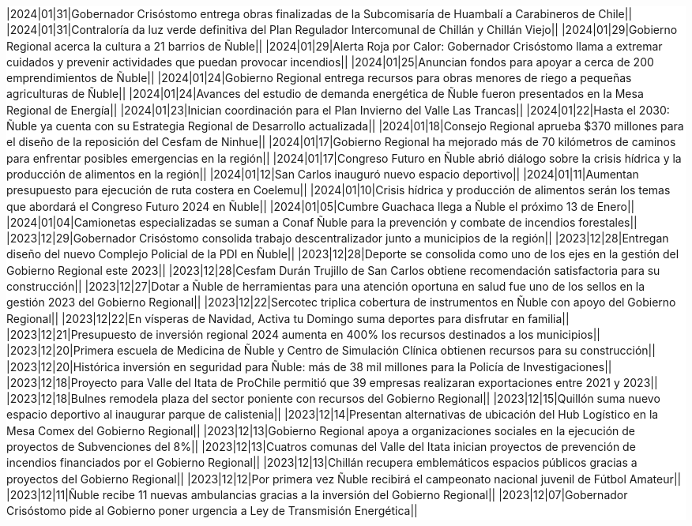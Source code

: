 |2024|01|31|Gobernador Crisóstomo entrega obras finalizadas de la Subcomisaría de Huambalí a Carabineros de Chile||
|2024|01|31|Contraloría da luz verde definitiva del Plan Regulador Intercomunal de Chillán y Chillán Viejo||
|2024|01|29|Gobierno Regional acerca la cultura a 21 barrios de Ñuble||
|2024|01|29|Alerta Roja por Calor: Gobernador Crisóstomo llama a extremar cuidados y prevenir actividades que puedan provocar incendios||
|2024|01|25|Anuncian fondos para apoyar a cerca de 200 emprendimientos de Ñuble||
|2024|01|24|Gobierno Regional entrega recursos para obras menores de riego a pequeñas agriculturas de Ñuble||
|2024|01|24|Avances del estudio de demanda energética de Ñuble fueron presentados en la Mesa Regional de Energía||
|2024|01|23|Inician coordinación para el Plan Invierno del Valle Las Trancas||
|2024|01|22|Hasta el 2030:  Ñuble ya cuenta con su Estrategia Regional de Desarrollo actualizada||
|2024|01|18|Consejo Regional aprueba $370 millones para el diseño de la reposición del Cesfam de Ninhue||
|2024|01|17|Gobierno Regional ha mejorado más de 70 kilómetros de caminos para enfrentar posibles emergencias en la región||
|2024|01|17|Congreso Futuro en Ñuble abrió diálogo sobre la crisis hídrica y la producción de alimentos en la región||
|2024|01|12|San Carlos inauguró nuevo espacio deportivo||
|2024|01|11|Aumentan presupuesto para ejecución de ruta costera en Coelemu||
|2024|01|10|Crisis hídrica y producción de alimentos serán los temas que abordará el Congreso Futuro 2024 en Ñuble||
|2024|01|05|Cumbre Guachaca llega a Ñuble el próximo 13 de Enero||
|2024|01|04|Camionetas especializadas se suman a Conaf Ñuble para la prevención y combate de incendios forestales||
|2023|12|29|Gobernador Crisóstomo consolida trabajo descentralizador junto a municipios de la región||
|2023|12|28|Entregan diseño del nuevo Complejo Policial de la PDI en Ñuble||
|2023|12|28|Deporte se consolida como uno de los ejes en la gestión del Gobierno Regional este 2023||
|2023|12|28|Cesfam Durán Trujillo de San Carlos obtiene recomendación satisfactoria para su construcción||
|2023|12|27|Dotar a Ñuble de herramientas para una atención oportuna en salud fue uno de los sellos en la gestión 2023 del Gobierno Regional||
|2023|12|22|Sercotec triplica cobertura de instrumentos en Ñuble con apoyo del Gobierno Regional||
|2023|12|22|En vísperas de Navidad, Activa tu Domingo suma deportes para disfrutar en familia||
|2023|12|21|Presupuesto de inversión regional 2024 aumenta en 400% los recursos destinados a los municipios||
|2023|12|20|Primera escuela de Medicina de Ñuble y Centro de Simulación Clínica obtienen recursos para su construcción||
|2023|12|20|Histórica inversión en seguridad para Ñuble: más de 38 mil millones para la Policía de Investigaciones||
|2023|12|18|Proyecto para Valle del Itata de ProChile permitió que 39 empresas realizaran exportaciones entre 2021 y 2023||
|2023|12|18|Bulnes remodela plaza del sector poniente con recursos del Gobierno Regional||
|2023|12|15|Quillón suma nuevo espacio deportivo al inaugurar parque de calistenia||
|2023|12|14|Presentan alternativas de ubicación del Hub Logístico en la Mesa Comex del Gobierno Regional||
|2023|12|13|Gobierno Regional apoya a organizaciones sociales en la ejecución de proyectos de Subvenciones del 8%||
|2023|12|13|Cuatros comunas del Valle del Itata inician proyectos de prevención de incendios financiados por el Gobierno Regional||
|2023|12|13|Chillán recupera emblemáticos espacios públicos gracias a proyectos del Gobierno Regional||
|2023|12|12|Por primera vez Ñuble recibirá el campeonato nacional juvenil de Fútbol Amateur||
|2023|12|11|Ñuble recibe 11 nuevas ambulancias gracias a la inversión del Gobierno Regional||
|2023|12|07|Gobernador Crisóstomo pide al Gobierno poner urgencia a Ley de Transmisión Energética||